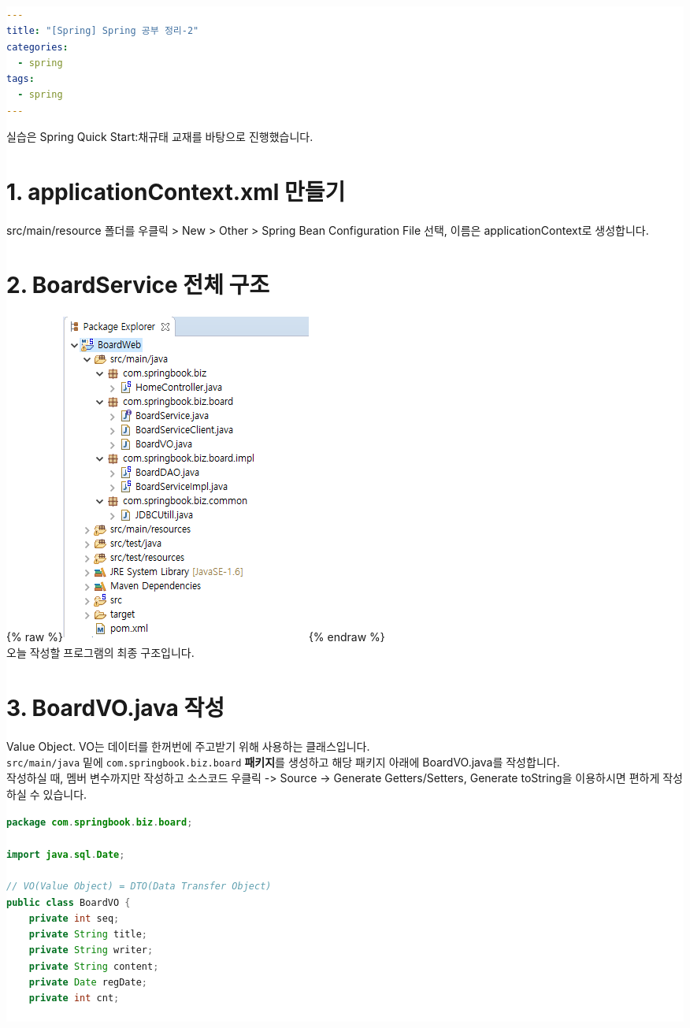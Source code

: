 ```yaml
---
title: "[Spring] Spring 공부 정리-2"
categories: 
  - spring
tags:
  - spring
---
```

실습은 Spring Quick Start:채규태 교재를 바탕으로 진행했습니다.  

# 1. applicationContext.xml 만들기  
src/main/resource 폴더를 우클릭 > New > Other > Spring Bean Configuration File 선택, 이름은 applicationContext로 생성합니다.  

# 2. BoardService 전체 구조  
{% raw %}![getter-setter](/assets/images/spring/spring-2/structure.png){% endraw %}  
오늘 작성할 프로그램의 최종 구조입니다.  

# 3. BoardVO.java 작성  
Value Object. VO는 데이터를 한꺼번에 주고받기 위해 사용하는 클래스입니다.  
`src/main/java` 밑에 `com.springbook.biz.board` **패키지**를 생성하고 해당 패키지 아래에 BoardVO.java를 작성합니다.  
작성하실 때, 멤버 변수까지만 작성하고 소스코드 우클릭 -> Source -> Generate Getters/Setters, Generate toString을 이용하시면 편하게 작성하실 수 있습니다.  

~~~ java
package com.springbook.biz.board;

import java.sql.Date;

// VO(Value Object) = DTO(Data Transfer Object)
public class BoardVO {
	private int seq;
	private String title;
	private String writer;
	private String content;
	private Date regDate;
	private int cnt;
	
~~~